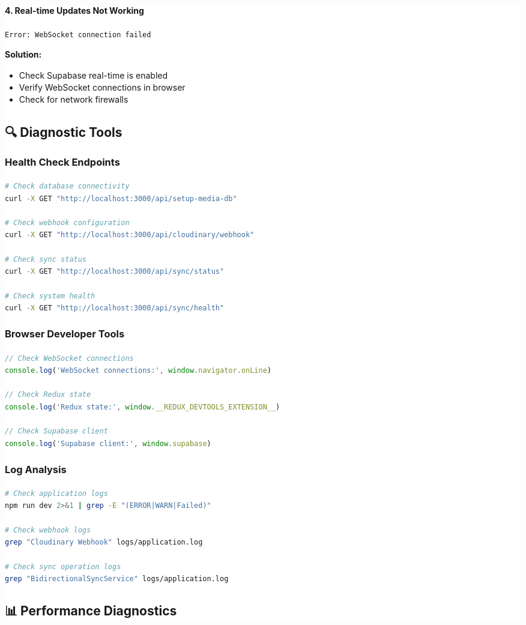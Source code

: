 #### **4. Real-time Updates Not Working**
```bash
Error: WebSocket connection failed
```
**Solution:**
- Check Supabase real-time is enabled
- Verify WebSocket connections in browser
- Check for network firewalls

## 🔍 **Diagnostic Tools**

### **Health Check Endpoints**
```bash
# Check database connectivity
curl -X GET "http://localhost:3000/api/setup-media-db"

# Check webhook configuration
curl -X GET "http://localhost:3000/api/cloudinary/webhook"

# Check sync status
curl -X GET "http://localhost:3000/api/sync/status"

# Check system health
curl -X GET "http://localhost:3000/api/sync/health"
```

### **Browser Developer Tools**
```javascript
// Check WebSocket connections
console.log('WebSocket connections:', window.navigator.onLine)

// Check Redux state
console.log('Redux state:', window.__REDUX_DEVTOOLS_EXTENSION__)

// Check Supabase client
console.log('Supabase client:', window.supabase)
```

### **Log Analysis**
```bash
# Check application logs
npm run dev 2>&1 | grep -E "(ERROR|WARN|Failed)"

# Check webhook logs
grep "Cloudinary Webhook" logs/application.log

# Check sync operation logs
grep "BidirectionalSyncService" logs/application.log
```

## 📊 **Performance Diagnostics**

